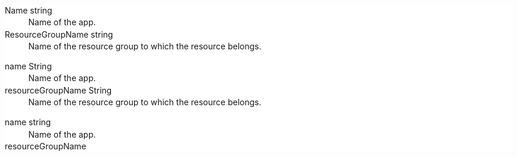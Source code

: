 <div>
<pulumi-choosable type="language" values="go">
<dl class="resources-properties"><dt class="property-required property-replacement"
            title="Required">
        <span id="name_go">
<a data-swiftype-name="resource-property" data-swiftype-type="text" href="#name_go" style="color: inherit; text-decoration: inherit;">Name</a>
</span>
        <span class="property-indicator"></span>
        <span class="property-type">string</span>
    </dt>
    <dd>Name of the app.</dd><dt class="property-required property-replacement"
            title="Required">
        <span id="resourcegroupname_go">
<a data-swiftype-name="resource-property" data-swiftype-type="text" href="#resourcegroupname_go" style="color: inherit; text-decoration: inherit;">Resource<wbr>Group<wbr>Name</a>
</span>
        <span class="property-indicator"></span>
        <span class="property-type">string</span>
    </dt>
    <dd>Name of the resource group to which the resource belongs.</dd></dl>
</pulumi-choosable>
</div>

<div>
<pulumi-choosable type="language" values="java">
<dl class="resources-properties"><dt class="property-required property-replacement"
            title="Required">
        <span id="name_java">
<a data-swiftype-name="resource-property" data-swiftype-type="text" href="#name_java" style="color: inherit; text-decoration: inherit;">name</a>
</span>
        <span class="property-indicator"></span>
        <span class="property-type">String</span>
    </dt>
    <dd>Name of the app.</dd><dt class="property-required property-replacement"
            title="Required">
        <span id="resourcegroupname_java">
<a data-swiftype-name="resource-property" data-swiftype-type="text" href="#resourcegroupname_java" style="color: inherit; text-decoration: inherit;">resource<wbr>Group<wbr>Name</a>
</span>
        <span class="property-indicator"></span>
        <span class="property-type">String</span>
    </dt>
    <dd>Name of the resource group to which the resource belongs.</dd></dl>
</pulumi-choosable>
</div>

<div>
<pulumi-choosable type="language" values="javascript,typescript">
<dl class="resources-properties"><dt class="property-required property-replacement"
            title="Required">
        <span id="name_nodejs">
<a data-swiftype-name="resource-property" data-swiftype-type="text" href="#name_nodejs" style="color: inherit; text-decoration: inherit;">name</a>
</span>
        <span class="property-indicator"></span>
        <span class="property-type">string</span>
    </dt>
    <dd>Name of the app.</dd><dt class="property-required property-replacement"
            title="Required">
        <span id="resourcegroupname_nodejs">
<a data-swiftype-name="resource-property" data-swiftype-type="text" href="#resourcegroupname_nodejs" style="color: inherit; text-decoration: inherit;">resource<wbr>Group<wbr>Name</a>
